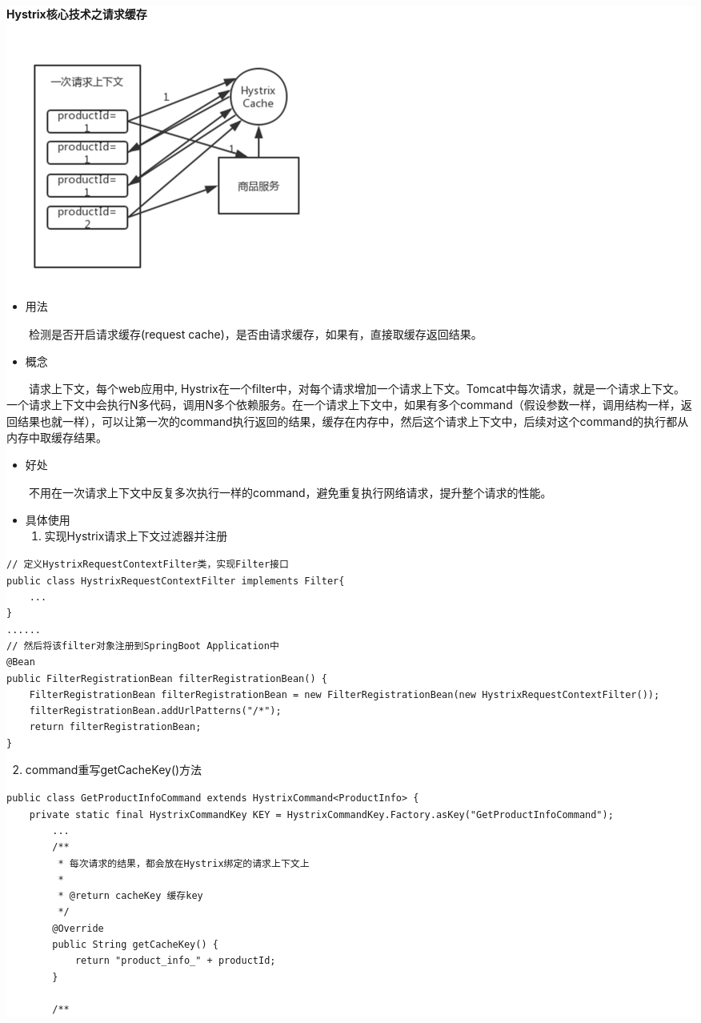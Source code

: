  
#### Hystrix核心技术之请求缓存
![1266003526283165716](/images/SpringCloud/1266003526283165716.png)
* 用法
<div style="text-indent:2em">检测是否开启请求缓存(request cache)，是否由请求缓存，如果有，直接取缓存返回结果。</div>
    
    
* 概念
<div style="text-indent:2em">请求上下文，每个web应用中, Hystrix在一个filter中，对每个请求增加一个请求上下文。Tomcat中每次请求，就是一个请求上下文。一个请求上下文中会执行N多代码，调用N多个依赖服务。在一个请求上下文中，如果有多个command（假设参数一样，调用结构一样，返回结果也就一样），可以让第一次的command执行返回的结果，缓存在内存中，然后这个请求上下文中，后续对这个command的执行都从内存中取缓存结果。</div>
    
    
* 好处
<div style="text-indent:2em">不用在一次请求上下文中反复多次执行一样的command，避免重复执行网络请求，提升整个请求的性能。</div>
    
    
* 具体使用
  1. 实现Hystrix请求上下文过滤器并注册
```
// 定义HystrixRequestContextFilter类，实现Filter接口
public class HystrixRequestContextFilter implements Filter{
    ...
}
......
// 然后将该filter对象注册到SpringBoot Application中
@Bean
public FilterRegistrationBean filterRegistrationBean() {
    FilterRegistrationBean filterRegistrationBean = new FilterRegistrationBean(new HystrixRequestContextFilter());
    filterRegistrationBean.addUrlPatterns("/*");
    return filterRegistrationBean;
}
```
  2. command重写getCacheKey()方法
```
public class GetProductInfoCommand extends HystrixCommand<ProductInfo> {
    private static final HystrixCommandKey KEY = HystrixCommandKey.Factory.asKey("GetProductInfoCommand");
        ...
        /**
         * 每次请求的结果，都会放在Hystrix绑定的请求上下文上
         *
         * @return cacheKey 缓存key
         */
        @Override
        public String getCacheKey() {
            return "product_info_" + productId;
        }
    
        /**
```
